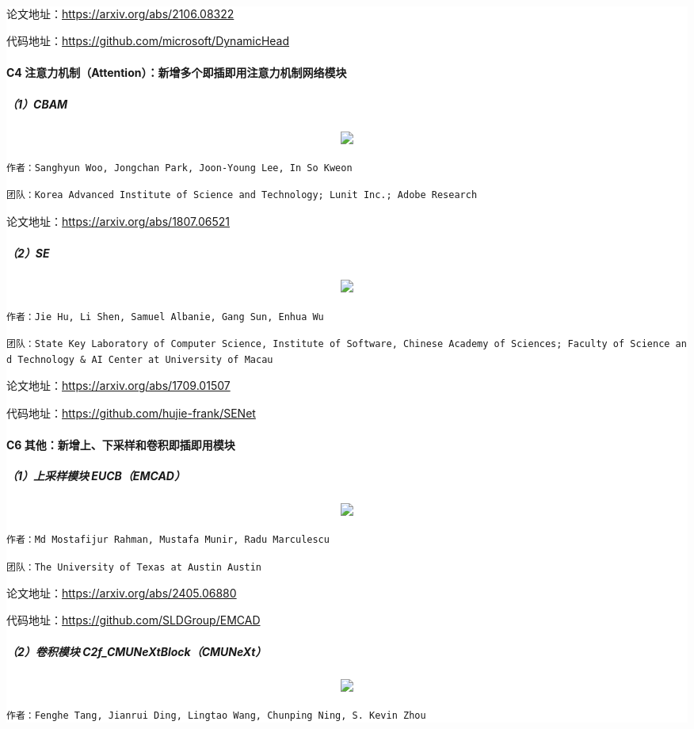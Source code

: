 论文地址：https://arxiv.org/abs/2106.08322

代码地址：https://github.com/microsoft/DynamicHead

#### **C4 注意力机制（Attention）**：新增多个即插即用注意力机制网络模块

##### （1）**CBAM**

<div align=center>
<img src="../Images/HackingYOLO_README/CBAM.png" width = "50%">
</div>

`作者：Sanghyun Woo, Jongchan Park, Joon-Young Lee, In So Kweon`

`团队：Korea Advanced Institute of Science and Technology; Lunit Inc.; Adobe Research`

论文地址：https://arxiv.org/abs/1807.06521

##### （2）**SE**

<div align=center>
<img src="../Images/HackingYOLO_README/SE.png" width = "50%">
</div>

`作者：Jie Hu, Li Shen, Samuel Albanie, Gang Sun, Enhua Wu`

`团队：State Key Laboratory of Computer Science, Institute of Software, Chinese Academy of Sciences; Faculty of Science and Technology & AI Center at University of Macau`

论文地址：https://arxiv.org/abs/1709.01507

代码地址：https://github.com/hujie-frank/SENet

#### **C6 其他**：新增上、下采样和卷积即插即用模块

##### （1）**上采样模块 EUCB（EMCAD）**

<div align=center>
<img src="../Images/HackingYOLO_README/EMCAD EUCB.png" width = "50%">
</div>

`作者：Md Mostafijur Rahman, Mustafa Munir, Radu Marculescu`

`团队：The University of Texas at Austin Austin`

论文地址：https://arxiv.org/abs/2405.06880

代码地址：https://github.com/SLDGroup/EMCAD

##### （2）**卷积模块 C2f_CMUNeXtBlock（CMUNeXt）**

<div align=center>
<img src="../Images/HackingYOLO_README/CMUNeXt.png" width = "50%">
</div>

`作者：Fenghe Tang, Jianrui Ding, Lingtao Wang, Chunping Ning, S. Kevin Zhou`
